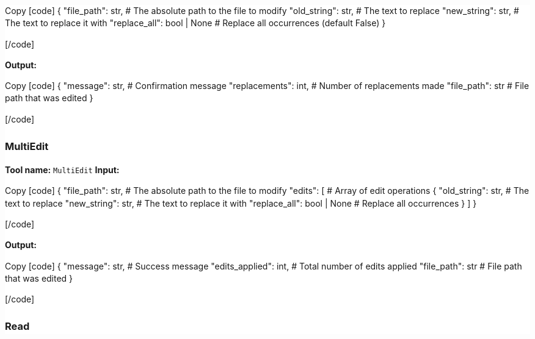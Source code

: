 Copy
[code]
    {
        "file_path": str,           # The absolute path to the file to modify
        "old_string": str,          # The text to replace
        "new_string": str,          # The text to replace it with
        "replace_all": bool | None  # Replace all occurrences (default False)
    }

[/code]

**Output:**

Copy
[code]
    {
        "message": str,      # Confirmation message
        "replacements": int, # Number of replacements made
        "file_path": str     # File path that was edited
    }

[/code]

### MultiEdit

**Tool name:** `MultiEdit` **Input:**

Copy
[code]
    {
        "file_path": str,     # The absolute path to the file to modify
        "edits": [            # Array of edit operations
            {
                "old_string": str,          # The text to replace
                "new_string": str,          # The text to replace it with
                "replace_all": bool | None  # Replace all occurrences
            }
        ]
    }

[/code]

**Output:**

Copy
[code]
    {
        "message": str,       # Success message
        "edits_applied": int, # Total number of edits applied
        "file_path": str      # File path that was edited
    }

[/code]

### Read
